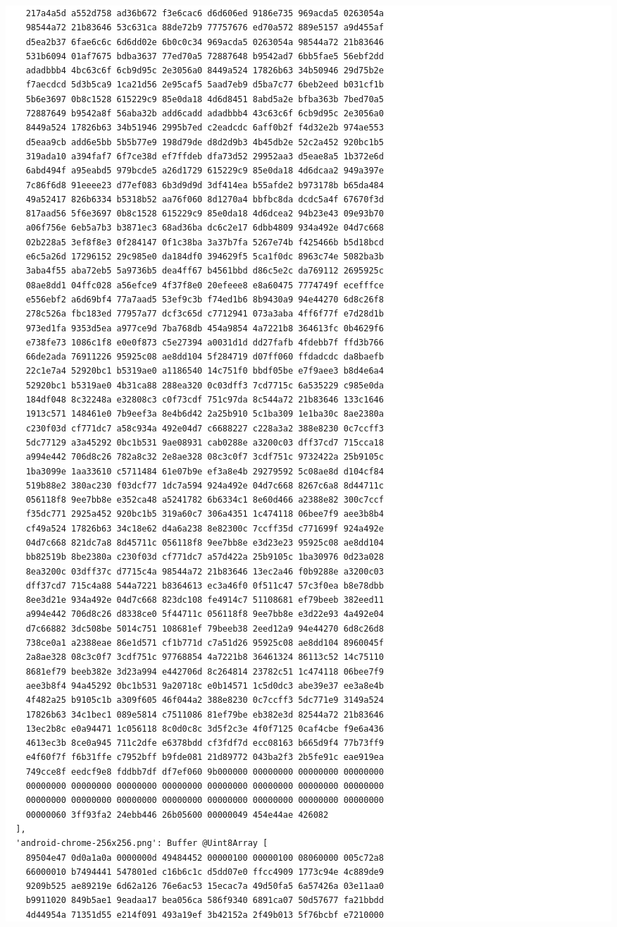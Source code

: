         217a4a5d a552d758 ad36b672 f3e6cac6 d6d606ed 9186e735 969acda5 0263054a
        98544a72 21b83646 53c631ca 88de72b9 77757676 ed70a572 889e5157 a9d455af
        d5ea2b37 6fae6c6c 6d6dd02e 6b0c0c34 969acda5 0263054a 98544a72 21b83646
        531b6094 01af7675 bdba3637 77ed70a5 72887648 b9542ad7 6bb5fae5 56ebf2dd
        adadbbb4 4bc63c6f 6cb9d95c 2e3056a0 8449a524 17826b63 34b50946 29d75b2e
        f7aecdcd 5d3b5ca9 1ca21d56 2e95caf5 5aad7eb9 d5ba7c77 6beb2eed b031cf1b
        5b6e3697 0b8c1528 615229c9 85e0da18 4d6d8451 8abd5a2e bfba363b 7bed70a5
        72887649 b9542a8f 56aba32b add6cadd adadbbb4 43c63c6f 6cb9d95c 2e3056a0
        8449a524 17826b63 34b51946 2995b7ed c2eadcdc 6aff0b2f f4d32e2b 974ae553
        d5eaa9cb add6e5bb 5b5b77e9 198d79de d8d2d9b3 4b45db2e 52c2a452 920bc1b5
        319ada10 a394faf7 6f7ce38d ef7ffdeb dfa73d52 29952aa3 d5eae8a5 1b372e6d
        6abd494f a95eabd5 979bcde5 a26d1729 615229c9 85e0da18 4d6dcaa2 949a397e
        7c86f6d8 91eeee23 d77ef083 6b3d9d9d 3df414ea b55afde2 b973178b b65da484
        49a52417 826b6334 b5318b52 aa76f060 8d1270a4 bbfbc8da dcdc5a4f 67670f3d
        817aad56 5f6e3697 0b8c1528 615229c9 85e0da18 4d6dcea2 94b23e43 09e93b70
        a06f756e 6eb5a7b3 b3871ec3 68ad36ba dc6c2e17 6dbb4809 934a492e 04d7c668
        02b228a5 3ef8f8e3 0f284147 0f1c38ba 3a37b7fa 5267e74b f425466b b5d18bcd
        e6c5a26d 17296152 29c985e0 da184df0 394629f5 5ca1f0dc 8963c74e 5082ba3b
        3aba4f55 aba72eb5 5a9736b5 dea4ff67 b4561bbd d86c5e2c da769112 2695925c
        08ae8dd1 04ffc028 a56efce9 4f37f8e0 20efeee8 e8a60475 7774749f ecefffce
        e556ebf2 a6d69bf4 77a7aad5 53ef9c3b f74ed1b6 8b9430a9 94e44270 6d8c26f8
        278c526a fbc183ed 77957a77 dcf3c65d c7712941 073a3aba 4ff6f77f e7d28d1b
        973ed1fa 9353d5ea a977ce9d 7ba768db 454a9854 4a7221b8 364613fc 0b4629f6
        e738fe73 1086c1f8 e0e0f873 c5e27394 a0031d1d dd27fafb 4fdebb7f ffd3b766
        66de2ada 76911226 95925c08 ae8dd104 5f284719 d07ff060 ffdadcdc da8baefb
        22c1e7a4 52920bc1 b5319ae0 a1186540 14c751f0 bbdf05be e7f9aee3 b8d4e6a4
        52920bc1 b5319ae0 4b31ca88 288ea320 0c03dff3 7cd7715c 6a535229 c985e0da
        184df048 8c32248a e32808c3 c0f73cdf 751c97da 8c544a72 21b83646 133c1646
        1913c571 148461e0 7b9eef3a 8e4b6d42 2a25b910 5c1ba309 1e1ba30c 8ae2380a
        c230f03d cf771dc7 a58c934a 492e04d7 c6688227 c228a3a2 388e8230 0c7ccff3
        5dc77129 a3a45292 0bc1b531 9ae08931 cab0288e a3200c03 dff37cd7 715cca18
        a994e442 706d8c26 782a8c32 2e8ae328 08c3c0f7 3cdf751c 9732422a 25b9105c
        1ba3099e 1aa33610 c5711484 61e07b9e ef3a8e4b 29279592 5c08ae8d d104cf84
        519b88e2 380ac230 f03dcf77 1dc7a594 924a492e 04d7c668 8267c6a8 8d44711c
        056118f8 9ee7bb8e e352ca48 a5241782 6b6334c1 8e60d466 a2388e82 300c7ccf
        f35dc771 2925a452 920bc1b5 319a60c7 306a4351 1c474118 06bee7f9 aee3b8b4
        cf49a524 17826b63 34c18e62 d4a6a238 8e82300c 7ccff35d c771699f 924a492e
        04d7c668 821dc7a8 8d45711c 056118f8 9ee7bb8e e3d23e23 95925c08 ae8dd104
        bb82519b 8be2380a c230f03d cf771dc7 a57d422a 25b9105c 1ba30976 0d23a028
        8ea3200c 03dff37c d7715c4a 98544a72 21b83646 13ec2a46 f0b9288e a3200c03
        dff37cd7 715c4a88 544a7221 b8364613 ec3a46f0 0f511c47 57c3f0ea b8e78dbb
        8ee3d21e 934a492e 04d7c668 823dc108 fe4914c7 51108681 ef79beeb 382eed11
        a994e442 706d8c26 d8338ce0 5f44711c 056118f8 9ee7bb8e e3d22e93 4a492e04
        d7c66882 3dc508be 5014c751 108681ef 79beeb38 2eed12a9 94e44270 6d8c26d8
        738ce0a1 a2388eae 86e1d571 cf1b771d c7a51d26 95925c08 ae8dd104 8960045f
        2a8ae328 08c3c0f7 3cdf751c 97768854 4a7221b8 36461324 86113c52 14c75110
        8681ef79 beeb382e 3d23a994 e442706d 8c264814 23782c51 1c474118 06bee7f9
        aee3b8f4 94a45292 0bc1b531 9a20718c e0b14571 1c5d0dc3 abe39e37 ee3a8e4b
        4f482a25 b9105c1b a309f605 46f044a2 388e8230 0c7ccff3 5dc771e9 3149a524
        17826b63 34c1bec1 089e5814 c7511086 81ef79be eb382e3d 82544a72 21b83646
        13ec2b8c e0a94471 1c056118 8c0d0c8c 3d5f2c3e 4f0f7125 0caf4cbe f9e6a436
        4613ec3b 8ce0a945 711c2dfe e6378bdd cf3fdf7d ecc08163 b665d9f4 77b73ff9
        e4f60f7f f6b31ffe c7952bff b9fde081 21d89772 043ba2f3 2b5fe91c eae919ea
        749cce8f eedcf9e8 fddbb7df df7ef060 9b000000 00000000 00000000 00000000
        00000000 00000000 00000000 00000000 00000000 00000000 00000000 00000000
        00000000 00000000 00000000 00000000 00000000 00000000 00000000 00000000
        00000060 3ff93fa2 24ebb446 26b05600 00000049 454e44ae 426082
      ],
      'android-chrome-256x256.png': Buffer @Uint8Array [
        89504e47 0d0a1a0a 0000000d 49484452 00000100 00000100 08060000 005c72a8
        66000010 b7494441 547801ed c16b6c1c d5dd07e0 ffcc4909 1773c94e 4c889de9
        9209b525 ae89219e 6d62a126 76e6ac53 15ecac7a 49d50fa5 6a57426a 03e11aa0
        b9911020 849b5ae1 9eadaa17 bea056ca 586f9340 6891ca07 50d57677 fa21bbdd
        4d44954a 71351d55 e214f091 493a19ef 3b42152a 2f49b013 5f76bcbf e7210000